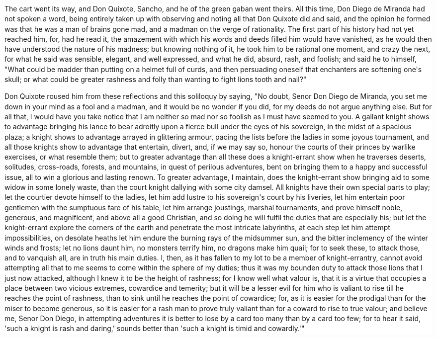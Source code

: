The cart went its way, and Don Quixote, Sancho, and he of the green gaban
went theirs. All this time, Don Diego de Miranda had not spoken a word,
being entirely taken up with observing and noting all that Don Quixote
did and said, and the opinion he formed was that he was a man of brains
gone mad, and a madman on the verge of rationality. The first part of his
history had not yet reached him, for, had he read it, the amazement with
which his words and deeds filled him would have vanished, as he would
then have understood the nature of his madness; but knowing nothing of
it, he took him to be rational one moment, and crazy the next, for what
he said was sensible, elegant, and well expressed, and what he did,
absurd, rash, and foolish; and said he to himself, "What could be madder
than putting on a helmet full of curds, and then persuading oneself that
enchanters are softening one's skull; or what could be greater rashness
and folly than wanting to fight lions tooth and nail?"

Don Quixote roused him from these reflections and this soliloquy by
saying, "No doubt, Senor Don Diego de Miranda, you set me down in your
mind as a fool and a madman, and it would be no wonder if you did, for my
deeds do not argue anything else. But for all that, I would have you take
notice that I am neither so mad nor so foolish as I must have seemed to
you. A gallant knight shows to advantage bringing his lance to bear
adroitly upon a fierce bull under the eyes of his sovereign, in the midst
of a spacious plaza; a knight shows to advantage arrayed in glittering
armour, pacing the lists before the ladies in some joyous tournament, and
all those knights show to advantage that entertain, divert, and, if we
may say so, honour the courts of their princes by warlike exercises, or
what resemble them; but to greater advantage than all these does a
knight-errant show when he traverses deserts, solitudes, cross-roads,
forests, and mountains, in quest of perilous adventures, bent on bringing
them to a happy and successful issue, all to win a glorious and lasting
renown. To greater advantage, I maintain, does the knight-errant show
bringing aid to some widow in some lonely waste, than the court knight
dallying with some city damsel. All knights have their own special parts
to play; let the courtier devote himself to the ladies, let him add
lustre to his sovereign's court by his liveries, let him entertain poor
gentlemen with the sumptuous fare of his table, let him arrange
joustings, marshal tournaments, and prove himself noble, generous, and
magnificent, and above all a good Christian, and so doing he will fulfil
the duties that are especially his; but let the knight-errant explore the
corners of the earth and penetrate the most intricate labyrinths, at each
step let him attempt impossibilities, on desolate heaths let him endure
the burning rays of the midsummer sun, and the bitter inclemency of the
winter winds and frosts; let no lions daunt him, no monsters terrify him,
no dragons make him quail; for to seek these, to attack those, and to
vanquish all, are in truth his main duties. I, then, as it has fallen to
my lot to be a member of knight-errantry, cannot avoid attempting all
that to me seems to come within the sphere of my duties; thus it was my
bounden duty to attack those lions that I just now attacked, although I
knew it to be the height of rashness; for I know well what valour is,
that it is a virtue that occupies a place between two vicious extremes,
cowardice and temerity; but it will be a lesser evil for him who is
valiant to rise till he reaches the point of rashness, than to sink until
he reaches the point of cowardice; for, as it is easier for the prodigal
than for the miser to become generous, so it is easier for a rash man to
prove truly valiant than for a coward to rise to true valour; and believe
me, Senor Don Diego, in attempting adventures it is better to lose by a
card too many than by a card too few; for to hear it said, 'such a knight
is rash and daring,' sounds better than 'such a knight is timid and
cowardly.'"
